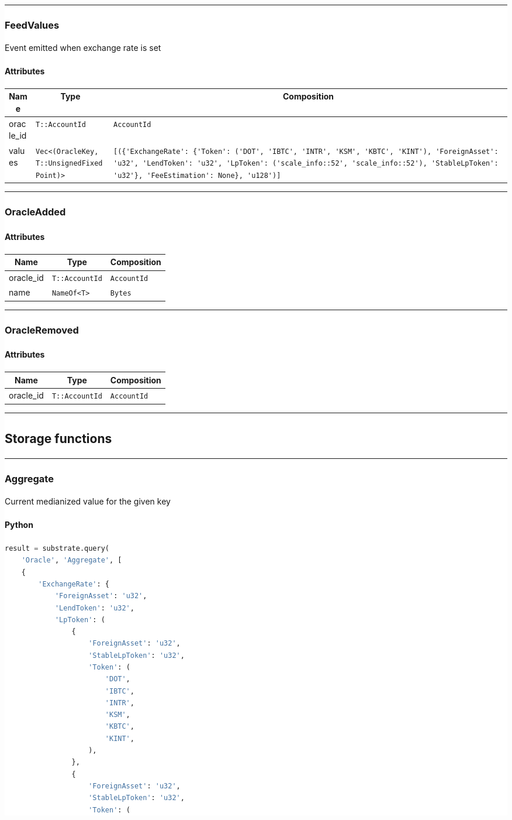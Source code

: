 ---------
### FeedValues
Event emitted when exchange rate is set
#### Attributes
| Name | Type | Composition
| -------- | -------- | -------- |
| oracle_id | `T::AccountId` | ```AccountId```
| values | `Vec<(OracleKey, T::UnsignedFixedPoint)>` | ```[({'ExchangeRate': {'Token': ('DOT', 'IBTC', 'INTR', 'KSM', 'KBTC', 'KINT'), 'ForeignAsset': 'u32', 'LendToken': 'u32', 'LpToken': ('scale_info::52', 'scale_info::52'), 'StableLpToken': 'u32'}, 'FeeEstimation': None}, 'u128')]```

---------
### OracleAdded
#### Attributes
| Name | Type | Composition
| -------- | -------- | -------- |
| oracle_id | `T::AccountId` | ```AccountId```
| name | `NameOf<T>` | ```Bytes```

---------
### OracleRemoved
#### Attributes
| Name | Type | Composition
| -------- | -------- | -------- |
| oracle_id | `T::AccountId` | ```AccountId```

---------
## Storage functions

---------
### Aggregate
 Current medianized value for the given key

#### Python
```python
result = substrate.query(
    'Oracle', 'Aggregate', [
    {
        'ExchangeRate': {
            'ForeignAsset': 'u32',
            'LendToken': 'u32',
            'LpToken': (
                {
                    'ForeignAsset': 'u32',
                    'StableLpToken': 'u32',
                    'Token': (
                        'DOT',
                        'IBTC',
                        'INTR',
                        'KSM',
                        'KBTC',
                        'KINT',
                    ),
                },
                {
                    'ForeignAsset': 'u32',
                    'StableLpToken': 'u32',
                    'Token': (
```